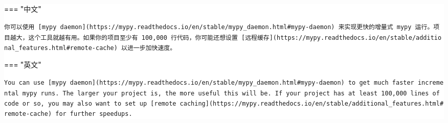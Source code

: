 === "中文"
    
    你可以使用 [mypy daemon](https://mypy.readthedocs.io/en/stable/mypy_daemon.html#mypy-daemon) 来实现更快的增量式 mypy 运行。项目越大，这个工具就越有用。如果你的项目至少有 100,000 行代码，你可能还想设置 [远程缓存](https://mypy.readthedocs.io/en/stable/additional_features.html#remote-cache) 以进一步加快速度。

=== "英文"
    
    You can use [mypy daemon](https://mypy.readthedocs.io/en/stable/mypy_daemon.html#mypy-daemon) to get much faster incremental mypy runs. The larger your project is, the more useful this will be. If your project has at least 100,000 lines of code or so, you may also want to set up [remote caching](https://mypy.readthedocs.io/en/stable/additional_features.html#remote-cache) for further speedups.